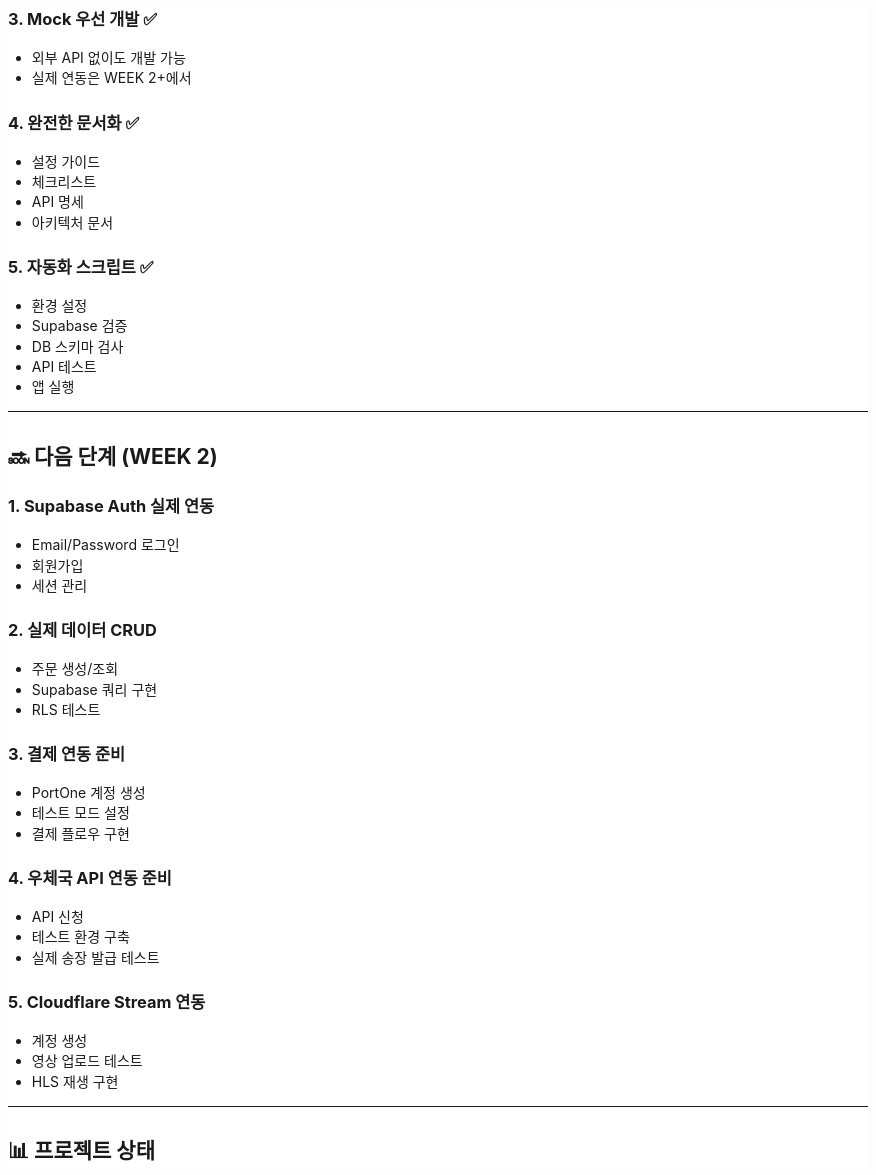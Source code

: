 ### 3. Mock 우선 개발 ✅
- 외부 API 없이도 개발 가능
- 실제 연동은 WEEK 2+에서

### 4. 완전한 문서화 ✅
- 설정 가이드
- 체크리스트
- API 명세
- 아키텍처 문서

### 5. 자동화 스크립트 ✅
- 환경 설정
- Supabase 검증
- DB 스키마 검사
- API 테스트
- 앱 실행

---

## 🔜 다음 단계 (WEEK 2)

### 1. Supabase Auth 실제 연동
- Email/Password 로그인
- 회원가입
- 세션 관리

### 2. 실제 데이터 CRUD
- 주문 생성/조회
- Supabase 쿼리 구현
- RLS 테스트

### 3. 결제 연동 준비
- PortOne 계정 생성
- 테스트 모드 설정
- 결제 플로우 구현

### 4. 우체국 API 연동 준비
- API 신청
- 테스트 환경 구축
- 실제 송장 발급 테스트

### 5. Cloudflare Stream 연동
- 계정 생성
- 영상 업로드 테스트
- HLS 재생 구현

---

## 📊 프로젝트 상태
